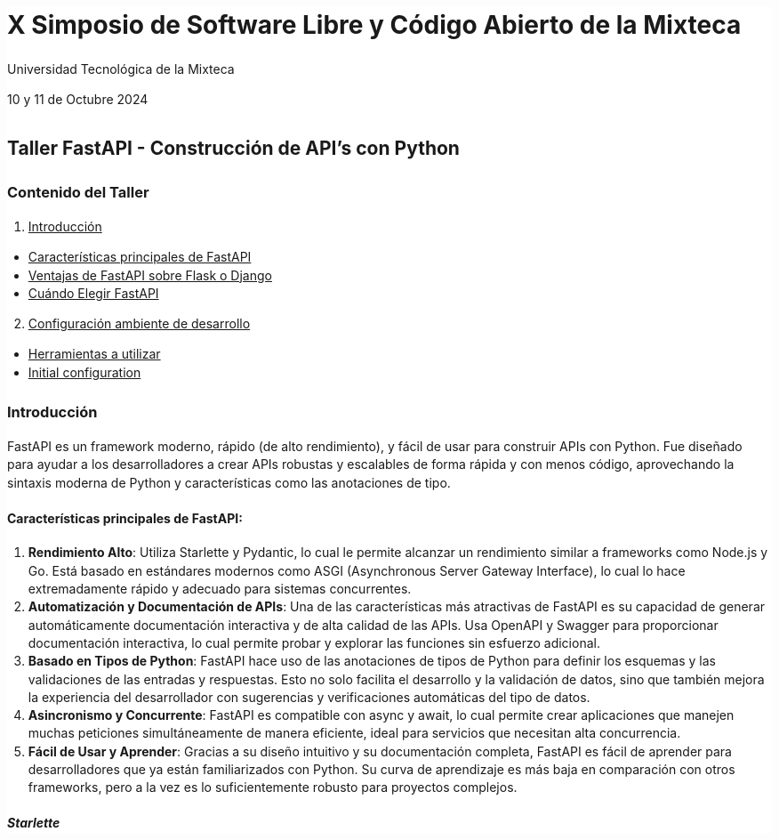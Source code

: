 # X Simposio de Software Libre y Código Abierto de la Mixteca

Universidad Tecnológica de la Mixteca

10 y 11 de Octubre 2024

## Taller FastAPI - Construcción de API’s con Python

### Contenido del Taller

1. [Introducción](#introducción)

- [Características principales de FastAPI](#características-principales-de-fastapi)
- [Ventajas de FastAPI sobre Flask o Django](#ventajas-de-fastapi-sobre-flask-o-django)
- [Cuándo Elegir FastAPI](#cuándo-elegir-fastapi)

2. [Configuración ambiente de desarrollo](#configuración-ambiente-de-desarrollo)

- [Herramientas a utilizar](#herramientas-a-utilizar)
- [Initial configuration](#initial-configuration)

### Introducción

FastAPI es un framework moderno, rápido (de alto rendimiento), y fácil de usar para construir APIs con Python. Fue diseñado para ayudar a los desarrolladores a crear APIs robustas y escalables de forma rápida y con menos código, aprovechando la sintaxis moderna de Python y características como las anotaciones de tipo.

#### Características principales de FastAPI:

1. **Rendimiento Alto**: Utiliza Starlette y Pydantic, lo cual le permite alcanzar un rendimiento similar a frameworks como Node.js y Go. Está basado en estándares modernos como ASGI (Asynchronous Server Gateway Interface), lo cual lo hace extremadamente rápido y adecuado para sistemas concurrentes.
2. **Automatización y Documentación de APIs**: Una de las características más atractivas de FastAPI es su capacidad de generar automáticamente documentación interactiva y de alta calidad de las APIs. Usa OpenAPI y Swagger para proporcionar documentación interactiva, lo cual permite probar y explorar las funciones sin esfuerzo adicional.
3. **Basado en Tipos de Python**: FastAPI hace uso de las anotaciones de tipos de Python para definir los esquemas y las validaciones de las entradas y respuestas. Esto no solo facilita el desarrollo y la validación de datos, sino que también mejora la experiencia del desarrollador con sugerencias y verificaciones automáticas del tipo de datos.
4. **Asincronismo y Concurrente**: FastAPI es compatible con async y await, lo cual permite crear aplicaciones que manejen muchas peticiones simultáneamente de manera eficiente, ideal para servicios que necesitan alta concurrencia.
5. **Fácil de Usar y Aprender**: Gracias a su diseño intuitivo y su documentación completa, FastAPI es fácil de aprender para desarrolladores que ya están familiarizados con Python. Su curva de aprendizaje es más baja en comparación con otros frameworks, pero a la vez es lo suficientemente robusto para proyectos complejos.

##### Starlette
